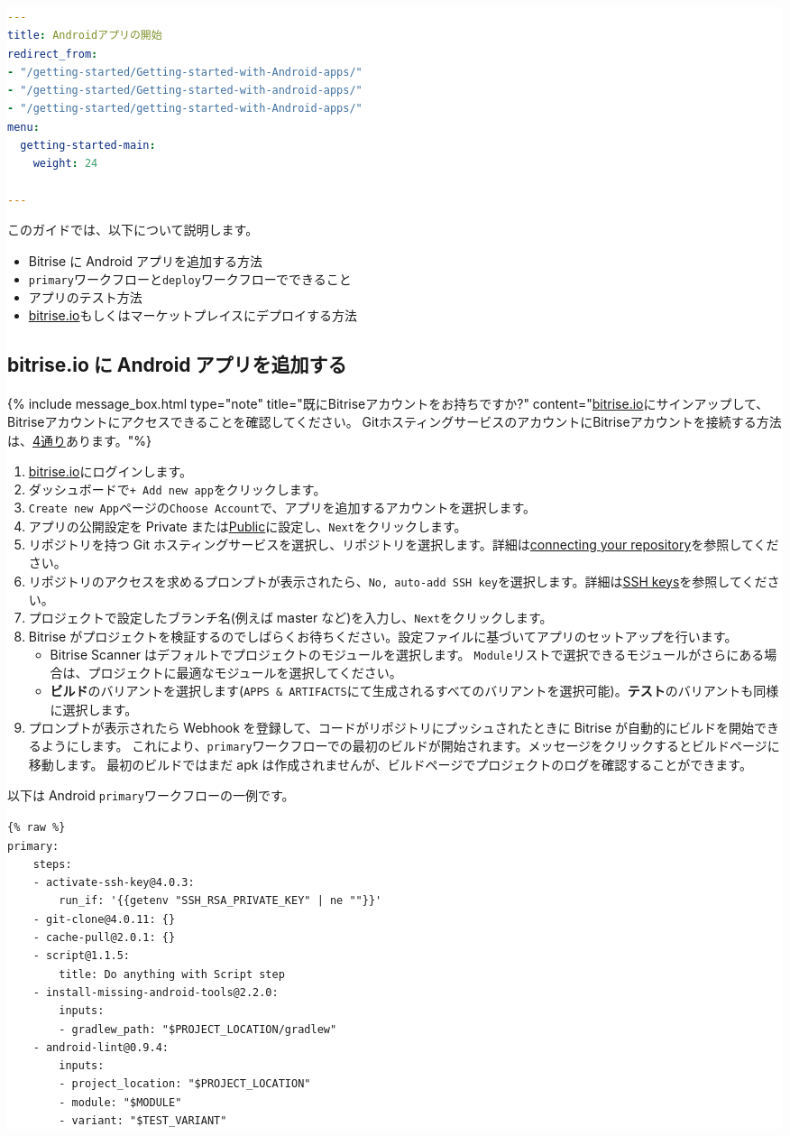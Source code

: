 ```yaml
---
title: Androidアプリの開始
redirect_from:
- "/getting-started/Getting-started-with-Android-apps/"
- "/getting-started/Getting-started-with-android-apps/"
- "/getting-started/getting-started-with-Android-apps/"
menu:
  getting-started-main:
    weight: 24

---
```

このガイドでは、以下について説明します。

* Bitrise に Android アプリを追加する方法
* `primary`ワークフローと`deploy`ワークフローでできること
* アプリのテスト方法
* [bitrise.io](https://www.bitrise.io/)もしくはマーケットプレイスにデプロイする方法

## bitrise.io に Android アプリを追加する

<div class="video"><iframe width="100%" height="100%" src="https://www.youtube.com/embed/IcW0rgfiLsw" frameborder="0" allow="accelerometer; autoplay; encrypted-media; gyroscope; picture-in-picture" allowfullscreen></iframe></div>

{% include message_box.html type="note" title="既にBitriseアカウントをお持ちですか?" content="[bitrise.io](https://www.bitrise.io)にサインアップして、Bitriseアカウントにアクセスできることを確認してください。 GitホスティングサービスのアカウントにBitriseアカウントを接続する方法は、[4通り](https://devcenter.bitrise.io/getting-started/index#signing-up-to-bitrise)あります。"%}

1. [bitrise.io](https://www.bitrise.io/)にログインします。
2. ダッシュボードで`+ Add new app`をクリックします。
3. `Create new App`ページの`Choose Account`で、アプリを追加するアカウントを選択します。
4. アプリの公開設定を Private または[Public](/getting-started/adding-a-new-app/public-apps)に設定し、`Next`をクリックします。
5. リポジトリを持つ Git ホスティングサービスを選択し、リポジトリを選択します。詳細は[connecting your repository](/getting-started/adding-a-new-app/connecting-a-repository/)を参照してください。
6. リポジトリのアクセスを求めるプロンプトが表示されたら、`No, auto-add SSH key`を選択します。詳細は[SSH keys](/getting-started/adding-a-new-app/setting-up-ssh-keys/)を参照してください。
7. プロジェクトで設定したブランチ名(例えば master など)を入力し、`Next`をクリックします。
8. Bitrise がプロジェクトを検証するのでしばらくお待ちください。設定ファイルに基づいてアプリのセットアップを行います。
   * Bitrise Scanner はデフォルトでプロジェクトのモジュールを選択します。 `Module`リストで選択できるモジュールがさらにある場合は、プロジェクトに最適なモジュールを選択してください。
   * **ビルド**のバリアントを選択します(`APPS & ARTIFACTS`にて生成されるすべてのバリアントを選択可能)。**テスト**のバリアントも同様に選択します。
9. プロンプトが表示されたら Webhook を登録して、コードがリポジトリにプッシュされたときに Bitrise が自動的にビルドを開始できるようにします。 これにより、`primary`ワークフローでの最初のビルドが開始されます。メッセージをクリックするとビルドページに移動します。 最初のビルドではまだ apk は作成されませんが、ビルドページでプロジェクトのログを確認することができます。

以下は Android `primary`ワークフローの一例です。

    {% raw %}
    primary:
        steps:
        - activate-ssh-key@4.0.3:
            run_if: '{{getenv "SSH_RSA_PRIVATE_KEY" | ne ""}}'
        - git-clone@4.0.11: {}
        - cache-pull@2.0.1: {}
        - script@1.1.5:
            title: Do anything with Script step
        - install-missing-android-tools@2.2.0:
            inputs:
            - gradlew_path: "$PROJECT_LOCATION/gradlew"
        - android-lint@0.9.4:
            inputs:
            - project_location: "$PROJECT_LOCATION"
            - module: "$MODULE"
            - variant: "$TEST_VARIANT"
